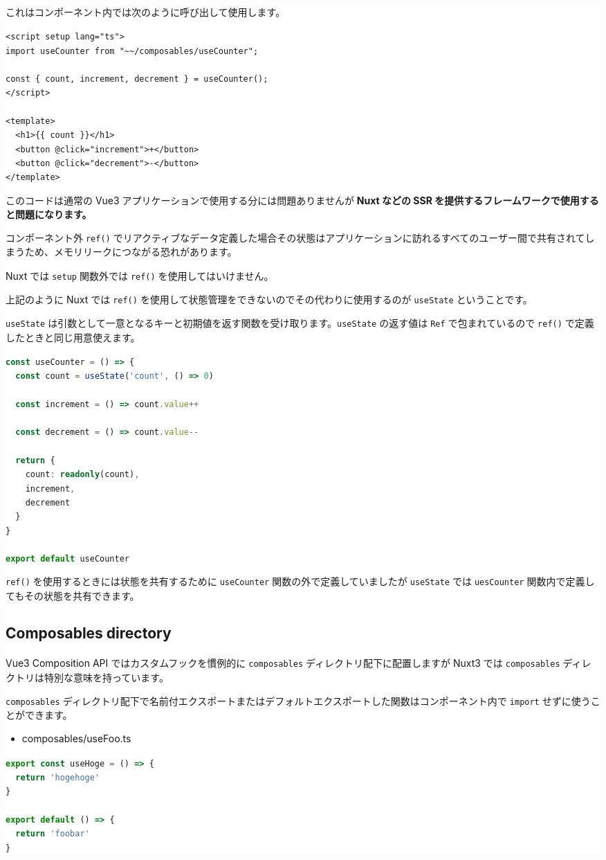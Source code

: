 これはコンポーネント内では次のように呼び出して使用します。

```vue
<script setup lang="ts">
import useCounter from "~~/composables/useCounter";

const { count, increment, decrement } = useCounter();
</script>

<template>
  <h1>{{ count }}</h1>
  <button @click="increment">+</button>
  <button @click="decrement">-</button>
</template>
```

このコードは通常の Vue3 アプリケーションで使用する分には問題ありませんが **Nuxt などの SSR を提供するフレームワークで使用すると問題になります。**

コンポーネント外 `ref()` でリアクティブなデータ定義した場合その状態はアプリケーションに訪れるすべてのユーザー間で共有されてしまうため、メモリリークにつながる恐れがあります。

Nuxt では `setup` 関数外では `ref()` を使用してはいけません。

上記のように Nuxt では `ref()` を使用して状態管理をできないのでその代わりに使用するのが `useState` ということです。

`useState` は引数として一意となるキーと初期値を返す関数を受け取ります。`useState` の返す値は `Ref` で包まれているので `ref()` で定義したときと同じ用意使えます。

```ts
const useCounter = () => {
  const count = useState('count', () => 0)

  const increment = () => count.value++

  const decrement = () => count.value--

  return {
    count: readonly(count),
    increment,
    decrement
  }
}

export default useCounter
```

`ref()` を使用するときには状態を共有するために `useCounter` 関数の外で定義していましたが `useState` では `uesCounter` 関数内で定義してもその状態を共有できます。

## Composables directory

Vue3 Composition API ではカスタムフックを慣例的に `composables` ディレクトリ配下に配置しますが Nuxt3 では `composables` ディレクトリは特別な意味を持っています。

`composables` ディレクトリ配下で名前付エクスポートまたはデフォルトエクスポートした関数はコンポーネント内で `import` せずに使うことができます。

- composables/useFoo.ts

```ts
export const useHoge = () => {
  return 'hogehoge'
}

export default () => {
  return 'foobar'
}
```
